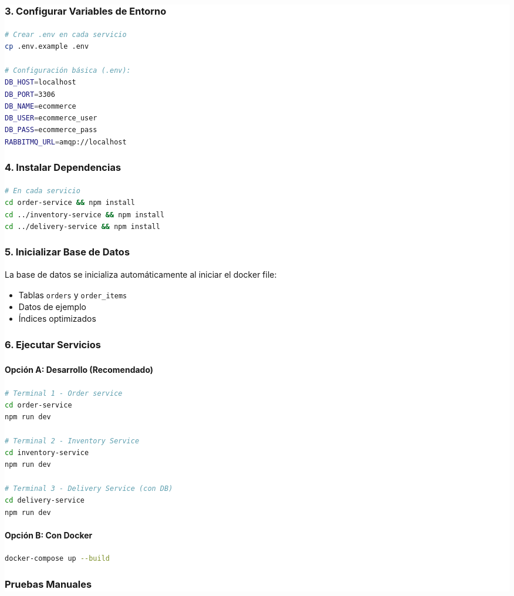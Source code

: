 ### 3. Configurar Variables de Entorno
```bash
# Crear .env en cada servicio
cp .env.example .env

# Configuración básica (.env):
DB_HOST=localhost
DB_PORT=3306
DB_NAME=ecommerce
DB_USER=ecommerce_user
DB_PASS=ecommerce_pass
RABBITMQ_URL=amqp://localhost
```

### 4. Instalar Dependencias
```bash
# En cada servicio
cd order-service && npm install
cd ../inventory-service && npm install  
cd ../delivery-service && npm install
```

### 5. Inicializar Base de Datos
La base de datos se inicializa automáticamente al iniciar el docker file:
- Tablas `orders` y `order_items`
- Datos de ejemplo
- Índices optimizados

### 6. Ejecutar Servicios

#### Opción A: Desarrollo (Recomendado)
```bash
# Terminal 1 - Order service
cd order-service
npm run dev

# Terminal 2 - Inventory Service  
cd inventory-service
npm run dev

# Terminal 3 - Delivery Service (con DB)
cd delivery-service
npm run dev
```

#### Opción B: Con Docker
```bash
docker-compose up --build
```



### Pruebas Manuales

